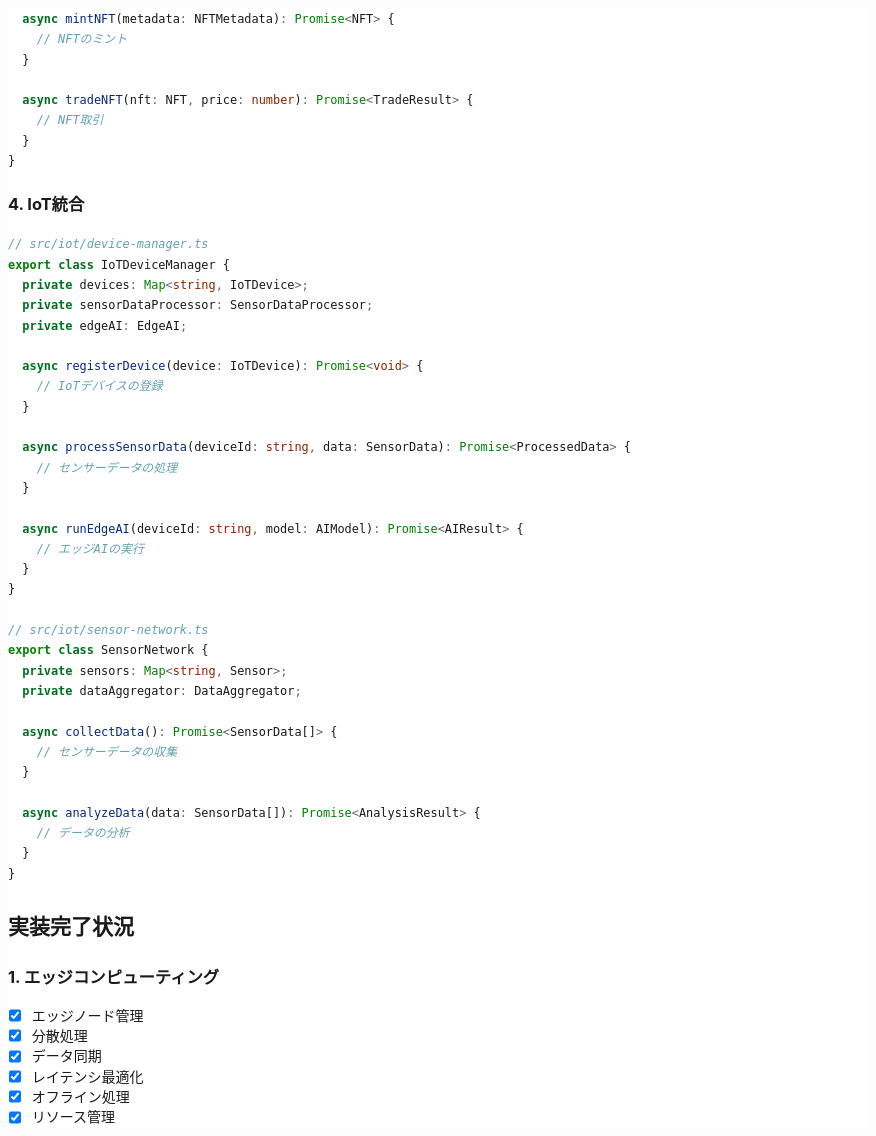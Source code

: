```typescript
  async mintNFT(metadata: NFTMetadata): Promise<NFT> {
    // NFTのミント
  }

  async tradeNFT(nft: NFT, price: number): Promise<TradeResult> {
    // NFT取引
  }
}
```

### 4. IoT統合

```typescript
// src/iot/device-manager.ts
export class IoTDeviceManager {
  private devices: Map<string, IoTDevice>;
  private sensorDataProcessor: SensorDataProcessor;
  private edgeAI: EdgeAI;

  async registerDevice(device: IoTDevice): Promise<void> {
    // IoTデバイスの登録
  }

  async processSensorData(deviceId: string, data: SensorData): Promise<ProcessedData> {
    // センサーデータの処理
  }

  async runEdgeAI(deviceId: string, model: AIModel): Promise<AIResult> {
    // エッジAIの実行
  }
}

// src/iot/sensor-network.ts
export class SensorNetwork {
  private sensors: Map<string, Sensor>;
  private dataAggregator: DataAggregator;

  async collectData(): Promise<SensorData[]> {
    // センサーデータの収集
  }

  async analyzeData(data: SensorData[]): Promise<AnalysisResult> {
    // データの分析
  }
}
```

## 実装完了状況

### 1. エッジコンピューティング
- [x] エッジノード管理
- [x] 分散処理
- [x] データ同期
- [x] レイテンシ最適化
- [x] オフライン処理
- [x] リソース管理
